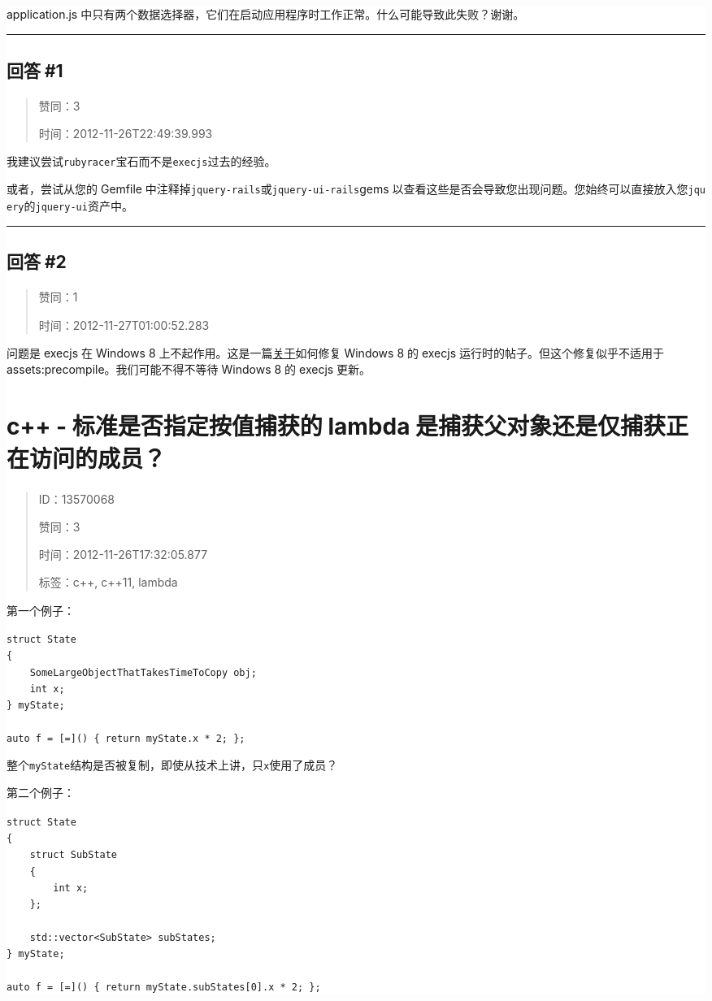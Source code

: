 application.js 中只有两个数据选择器，它们在启动应用程序时工作正常。什么可能导致此失败？谢谢。

* * *

## 回答 #1

> 赞同：3
> 
> 时间：2012-11-26T22:49:39.993

我建议尝试`rubyracer`宝石而不是`execjs`过去的经验。

或者，尝试从您的 Gemfile 中注释掉`jquery-rails`或`jquery-ui-rails`gems 以查看这些是否会导致您出现问题。您始终可以直接放入您`jquery`的`jquery-ui`资产中。

* * *

## 回答 #2

> 赞同：1
> 
> 时间：2012-11-27T01:00:52.283

问题是 execjs 在 Windows 8 上不起作用。这是一篇[关于](https://github.com/sstephenson/execjs/issues/81)如何修复 Windows 8 的 execjs 运行时的帖子。但这个修复似乎不适用于 assets:precompile。我们可能不得不等待 Windows 8 的 execjs 更新。

# c++ - 标准是否指定按值捕获的 lambda 是捕获父对象还是仅捕获正在访问的成员？

> ID：13570068
> 
> 赞同：3
> 
> 时间：2012-11-26T17:32:05.877
> 
> 标签：c++, c++11, lambda

第一个例子：

```
struct State
{
    SomeLargeObjectThatTakesTimeToCopy obj;
    int x;
} myState;

auto f = [=]() { return myState.x * 2; }; 
```

整个`myState`结构是否被复制，即使从技术上讲，只`x`使用了成员？

第二个例子：

```
struct State
{
    struct SubState
    {
        int x;
    };

    std::vector<SubState> subStates;
} myState;

auto f = [=]() { return myState.subStates[0].x * 2; }; 
```
